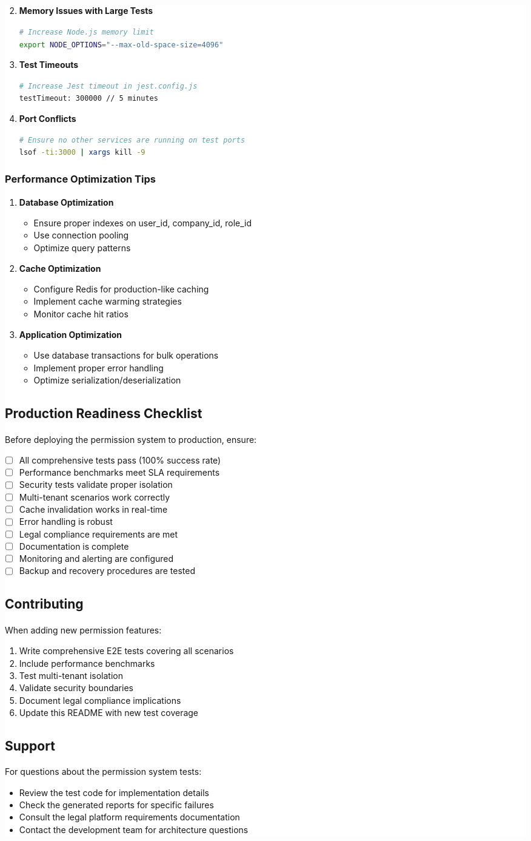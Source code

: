 2. **Memory Issues with Large Tests**
   ```bash
   # Increase Node.js memory limit
   export NODE_OPTIONS="--max-old-space-size=4096"
   ```

3. **Test Timeouts**
   ```bash
   # Increase Jest timeout in jest.config.js
   testTimeout: 300000 // 5 minutes
   ```

4. **Port Conflicts**
   ```bash
   # Ensure no other services are running on test ports
   lsof -ti:3000 | xargs kill -9
   ```

### Performance Optimization Tips

1. **Database Optimization**
   - Ensure proper indexes on user_id, company_id, role_id
   - Use connection pooling
   - Optimize query patterns

2. **Cache Optimization**
   - Configure Redis for production-like caching
   - Implement cache warming strategies
   - Monitor cache hit ratios

3. **Application Optimization**
   - Use database transactions for bulk operations
   - Implement proper error handling
   - Optimize serialization/deserialization

## Production Readiness Checklist

Before deploying the permission system to production, ensure:

- [ ] All comprehensive tests pass (100% success rate)
- [ ] Performance benchmarks meet SLA requirements
- [ ] Security tests validate proper isolation
- [ ] Multi-tenant scenarios work correctly
- [ ] Cache invalidation works in real-time
- [ ] Error handling is robust
- [ ] Legal compliance requirements are met
- [ ] Documentation is complete
- [ ] Monitoring and alerting are configured
- [ ] Backup and recovery procedures are tested

## Contributing

When adding new permission features:

1. Write comprehensive E2E tests covering all scenarios
2. Include performance benchmarks
3. Test multi-tenant isolation
4. Validate security boundaries
5. Document legal compliance implications
6. Update this README with new test coverage

## Support

For questions about the permission system tests:
- Review the test code for implementation details
- Check the generated reports for specific failures
- Consult the legal platform requirements documentation
- Contact the development team for architecture questions